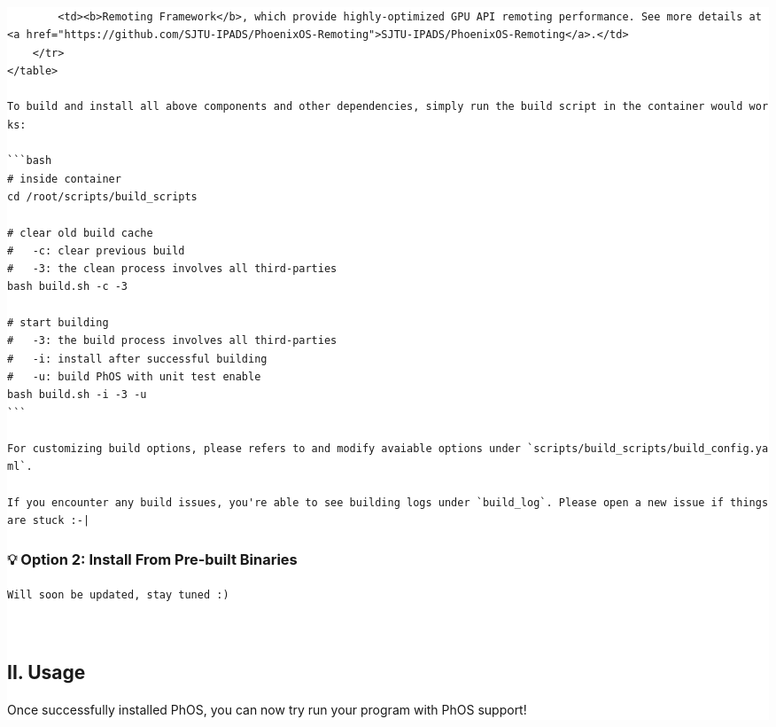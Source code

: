             <td><b>Remoting Framework</b>, which provide highly-optimized GPU API remoting performance. See more details at <a href="https://github.com/SJTU-IPADS/PhoenixOS-Remoting">SJTU-IPADS/PhoenixOS-Remoting</a>.</td>
        </tr>
    </table>

    To build and install all above components and other dependencies, simply run the build script in the container would works:

    ```bash
    # inside container
    cd /root/scripts/build_scripts

    # clear old build cache
    #   -c: clear previous build
    #   -3: the clean process involves all third-parties
    bash build.sh -c -3

    # start building
    #   -3: the build process involves all third-parties
    #   -i: install after successful building
    #   -u: build PhOS with unit test enable
    bash build.sh -i -3 -u
    ```

    For customizing build options, please refers to and modify avaiable options under `scripts/build_scripts/build_config.yaml`.

    If you encounter any build issues, you're able to see building logs under `build_log`. Please open a new issue if things are stuck :-|

### 💡 Option 2: Install From Pre-built Binaries

    Will soon be updated, stay tuned :)


<br />

## II. Usage

Once successfully installed PhOS, you can now try run your program with PhOS support!
